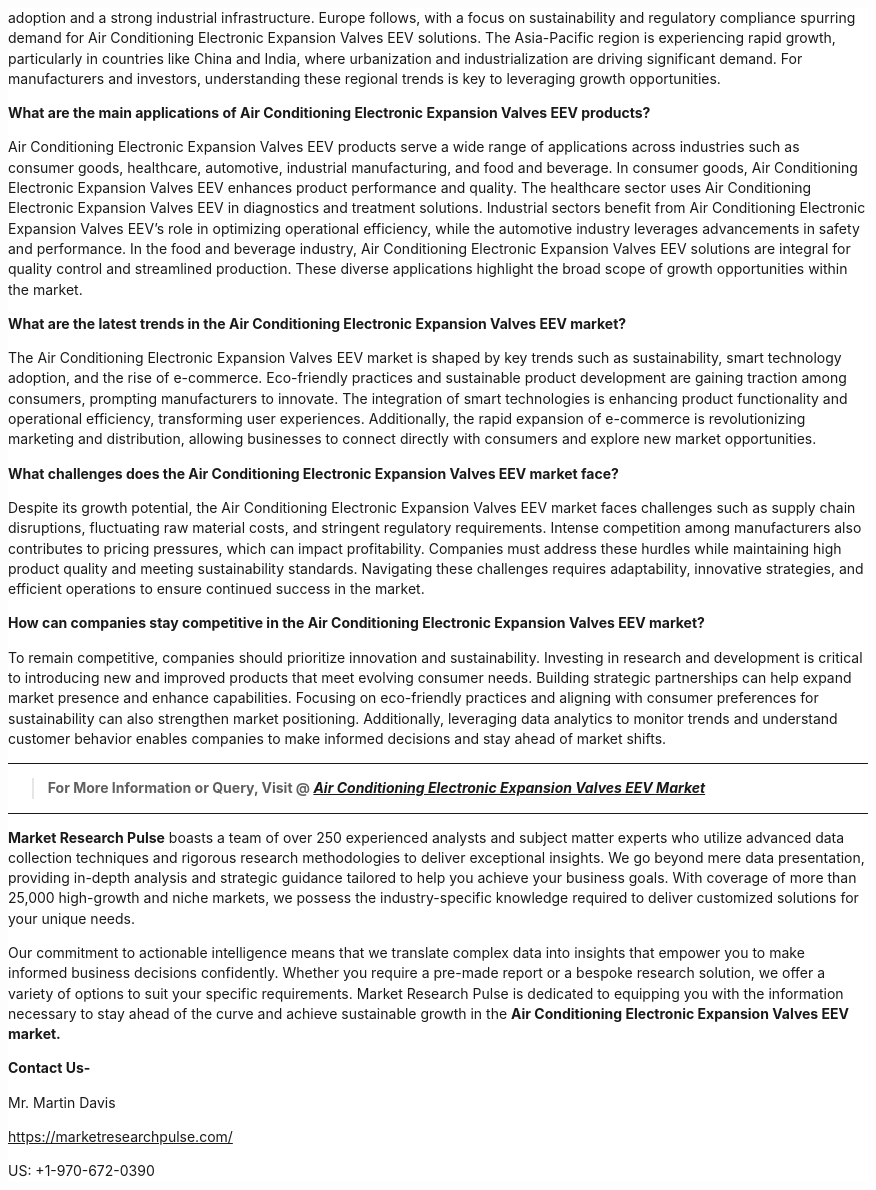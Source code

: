 adoption and a strong industrial infrastructure. Europe follows, with a focus on sustainability and regulatory compliance spurring demand for Air Conditioning Electronic Expansion Valves EEV solutions. The Asia-Pacific region is experiencing rapid growth, particularly in countries like China and India, where urbanization and industrialization are driving significant demand. For manufacturers and investors, understanding these regional trends is key to leveraging growth opportunities.</p><p><strong>What are the main applications of Air Conditioning Electronic Expansion Valves EEV products?</strong></p><p>Air Conditioning Electronic Expansion Valves EEV products serve a wide range of applications across industries such as consumer goods, healthcare, automotive, industrial manufacturing, and food and beverage. In consumer goods, Air Conditioning Electronic Expansion Valves EEV enhances product performance and quality. The healthcare sector uses Air Conditioning Electronic Expansion Valves EEV in diagnostics and treatment solutions. Industrial sectors benefit from Air Conditioning Electronic Expansion Valves EEV&rsquo;s role in optimizing operational efficiency, while the automotive industry leverages advancements in safety and performance. In the food and beverage industry, Air Conditioning Electronic Expansion Valves EEV solutions are integral for quality control and streamlined production. These diverse applications highlight the broad scope of growth opportunities within the market.</p><p><strong>What are the latest trends in the Air Conditioning Electronic Expansion Valves EEV market?</strong></p><p>The Air Conditioning Electronic Expansion Valves EEV market is shaped by key trends such as sustainability, smart technology adoption, and the rise of e-commerce. Eco-friendly practices and sustainable product development are gaining traction among consumers, prompting manufacturers to innovate. The integration of smart technologies is enhancing product functionality and operational efficiency, transforming user experiences. Additionally, the rapid expansion of e-commerce is revolutionizing marketing and distribution, allowing businesses to connect directly with consumers and explore new market opportunities.</p><p><strong>What challenges does the Air Conditioning Electronic Expansion Valves EEV market face?</strong></p><p>Despite its growth potential, the Air Conditioning Electronic Expansion Valves EEV market faces challenges such as supply chain disruptions, fluctuating raw material costs, and stringent regulatory requirements. Intense competition among manufacturers also contributes to pricing pressures, which can impact profitability. Companies must address these hurdles while maintaining high product quality and meeting sustainability standards. Navigating these challenges requires adaptability, innovative strategies, and efficient operations to ensure continued success in the market.</p><p><strong>How can companies stay competitive in the Air Conditioning Electronic Expansion Valves EEV market?</strong></p><p>To remain competitive, companies should prioritize innovation and sustainability. Investing in research and development is critical to introducing new and improved products that meet evolving consumer needs. Building strategic partnerships can help expand market presence and enhance capabilities. Focusing on eco-friendly practices and aligning with consumer preferences for sustainability can also strengthen market positioning. Additionally, leveraging data analytics to monitor trends and understand customer behavior enables companies to make informed decisions and stay ahead of market shifts.</p><hr /><blockquote><p><strong>For More Information or Query, Visit @&nbsp;<em><a href="https://marketresearchpulse.com/report/35888/air-conditioning-electronic-expansion-valves-eev-market?utm_source=Linkedin&utm_medium=029">Air Conditioning Electronic Expansion Valves EEV Market</a></em></strong></p></blockquote><hr /><p><strong>Market Research Pulse</strong> boasts a team of over 250 experienced analysts and subject matter experts who utilize advanced data collection techniques and rigorous research methodologies to deliver exceptional insights. We go beyond mere data presentation, providing in-depth analysis and strategic guidance tailored to help you achieve your business goals. With coverage of more than 25,000 high-growth and niche markets, we possess the industry-specific knowledge required to deliver customized solutions for your unique needs.</p><p>Our commitment to actionable intelligence means that we translate complex data into insights that empower you to make informed business decisions confidently. Whether you require a pre-made report or a bespoke research solution, we offer a variety of options to suit your specific requirements. Market Research Pulse is dedicated to equipping you with the information necessary to stay ahead of the curve and achieve sustainable growth in the <strong>Air Conditioning Electronic Expansion Valves EEV market.</strong></p><p><strong>Contact Us-</strong></p><p>Mr. Martin Davis</p><p>https://marketresearchpulse.com/</p><p>US: +1-970-672-0390</p>
